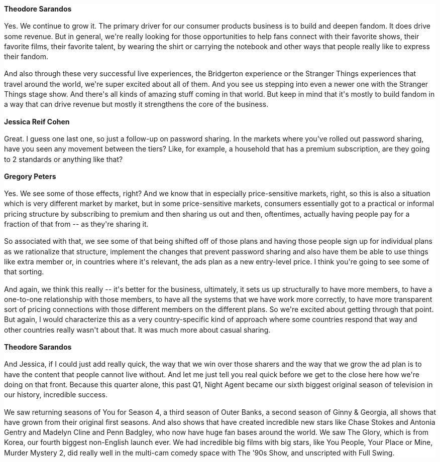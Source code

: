 **Theodore Sarandos**

Yes. We continue to grow it. The primary driver for our consumer products business is to build and deepen fandom. It does drive some revenue. But in general, we're really looking for those opportunities to help fans connect with their favorite shows, their favorite films, their favorite talent, by wearing the shirt or carrying the notebook and other ways that people really like to express their fandom.

And also through these very successful live experiences, the Bridgerton experience or the Stranger Things experiences that travel around the world, we're super excited about all of them. And you see us stepping into even a newer one with the Stranger Things stage show. And there's all kinds of amazing stuff coming in that world. But keep in mind that it's mostly to build fandom in a way that can drive revenue but mostly it strengthens the core of the business.

**Jessica Reif Cohen**

Great. I guess one last one, so just a follow-up on password sharing. In the markets where you've rolled out password sharing, have you seen any movement between the tiers? Like, for example, a household that has a premium subscription, are they going to 2 standards or anything like that?

**Gregory Peters**

Yes. We see some of those effects, right? And we know that in especially price-sensitive markets, right, so this is also a situation which is very different market by market, but in some price-sensitive markets, consumers essentially got to a practical or informal pricing structure by subscribing to premium and then sharing us out and then, oftentimes, actually having people pay for a fraction of that from -- as they're sharing it.

So associated with that, we see some of that being shifted off of those plans and having those people sign up for individual plans as we rationalize that structure, implement the changes that prevent password sharing and also have them be able to use things like extra member or, in countries where it's relevant, the ads plan as a new entry-level price. I think you're going to see some of that sorting.

And again, we think this really -- it's better for the business, ultimately, it sets us up structurally to have more members, to have a one-to-one relationship with those members, to have all the systems that we have work more correctly, to have more transparent sort of pricing connections with those different members on the different plans. So we're excited about getting through that point. But again, I would characterize this as a very country-specific kind of approach where some countries respond that way and other countries really wasn't about that. It was much more about casual sharing.

**Theodore Sarandos**

And Jessica, if I could just add really quick, the way that we win over those sharers and the way that we grow the ad plan is to have the content that people cannot live without. And let me just tell you real quick before we get to the close here how we're doing on that front. Because this quarter alone, this past Q1, Night Agent became our sixth biggest original season of television in our history, incredible success.

We saw returning seasons of You for Season 4, a third season of Outer Banks, a second season of Ginny & Georgia, all shows that have grown from their original first seasons. And also shows that have created incredible new stars like Chase Stokes and Antonia Gentry and Madelyn Cline and Penn Badgley, who now have huge fan bases around the world. We saw The Glory, which is from Korea, our fourth biggest non-English launch ever. We had incredible big films with big stars, like You People, Your Place or Mine, Murder Mystery 2, did really well in the multi-cam comedy space with The '90s Show, and unscripted with Full Swing.
